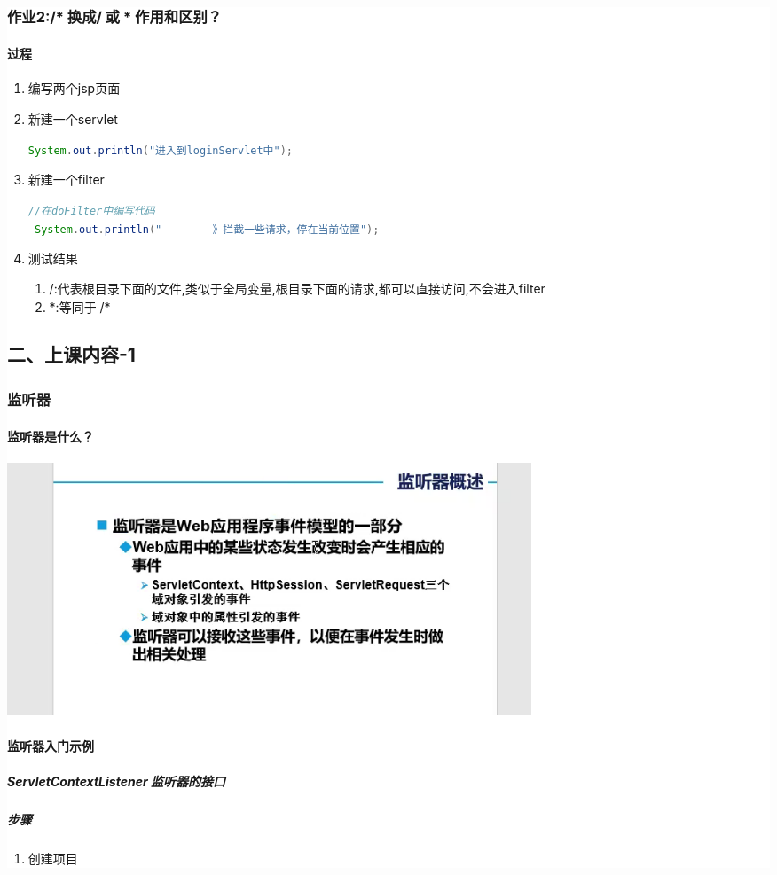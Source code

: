 ### 作业2:/* 换成/ 或 * 作用和区别？

#### 过程

1. 编写两个jsp页面

2. 新建一个servlet

   ```java
   System.out.println("进入到loginServlet中");
   ```

3. 新建一个filter

   ```java
   //在doFilter中编写代码
   	System.out.println("--------》拦截一些请求，停在当前位置");
   ```

   

4. 测试结果

   1. /:代表根目录下面的文件,类似于全局变量,根目录下面的请求,都可以直接访问,不会进入filter
   2. *:等同于 /\*

## 二、上课内容-1

### 监听器

#### 监听器是什么？

![](pic/4.png)

#### 监听器入门示例

##### ServletContextListener 监听器的接口

##### 步骤

1. 创建项目
